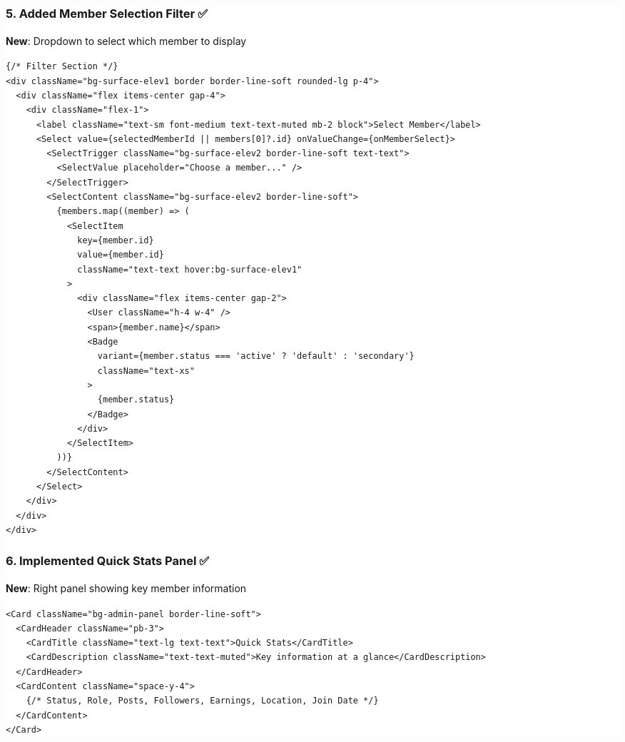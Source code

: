 ### **5. Added Member Selection Filter** ✅
**New**: Dropdown to select which member to display

```tsx
{/* Filter Section */}
<div className="bg-surface-elev1 border border-line-soft rounded-lg p-4">
  <div className="flex items-center gap-4">
    <div className="flex-1">
      <label className="text-sm font-medium text-text-muted mb-2 block">Select Member</label>
      <Select value={selectedMemberId || members[0]?.id} onValueChange={onMemberSelect}>
        <SelectTrigger className="bg-surface-elev2 border-line-soft text-text">
          <SelectValue placeholder="Choose a member..." />
        </SelectTrigger>
        <SelectContent className="bg-surface-elev2 border-line-soft">
          {members.map((member) => (
            <SelectItem 
              key={member.id} 
              value={member.id}
              className="text-text hover:bg-surface-elev1"
            >
              <div className="flex items-center gap-2">
                <User className="h-4 w-4" />
                <span>{member.name}</span>
                <Badge 
                  variant={member.status === 'active' ? 'default' : 'secondary'}
                  className="text-xs"
                >
                  {member.status}
                </Badge>
              </div>
            </SelectItem>
          ))}
        </SelectContent>
      </Select>
    </div>
  </div>
</div>
```

### **6. Implemented Quick Stats Panel** ✅
**New**: Right panel showing key member information

```tsx
<Card className="bg-admin-panel border-line-soft">
  <CardHeader className="pb-3">
    <CardTitle className="text-lg text-text">Quick Stats</CardTitle>
    <CardDescription className="text-text-muted">Key information at a glance</CardDescription>
  </CardHeader>
  <CardContent className="space-y-4">
    {/* Status, Role, Posts, Followers, Earnings, Location, Join Date */}
  </CardContent>
</Card>
```
